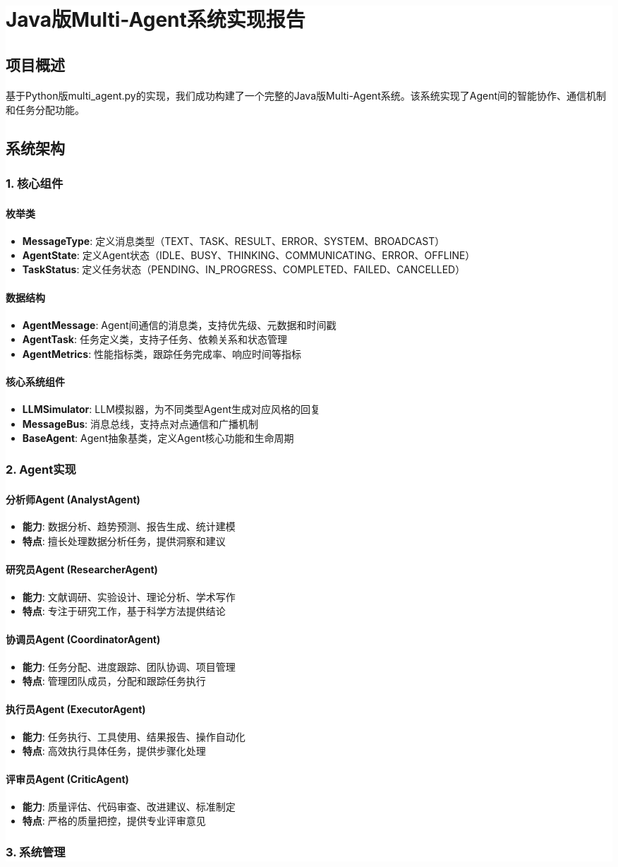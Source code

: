 # Java版Multi-Agent系统实现报告

## 项目概述

基于Python版multi_agent.py的实现，我们成功构建了一个完整的Java版Multi-Agent系统。该系统实现了Agent间的智能协作、通信机制和任务分配功能。

## 系统架构

### 1. 核心组件

#### 枚举类
- **MessageType**: 定义消息类型（TEXT、TASK、RESULT、ERROR、SYSTEM、BROADCAST）
- **AgentState**: 定义Agent状态（IDLE、BUSY、THINKING、COMMUNICATING、ERROR、OFFLINE）
- **TaskStatus**: 定义任务状态（PENDING、IN_PROGRESS、COMPLETED、FAILED、CANCELLED）

#### 数据结构
- **AgentMessage**: Agent间通信的消息类，支持优先级、元数据和时间戳
- **AgentTask**: 任务定义类，支持子任务、依赖关系和状态管理
- **AgentMetrics**: 性能指标类，跟踪任务完成率、响应时间等指标

#### 核心系统组件
- **LLMSimulator**: LLM模拟器，为不同类型Agent生成对应风格的回复
- **MessageBus**: 消息总线，支持点对点通信和广播机制
- **BaseAgent**: Agent抽象基类，定义Agent核心功能和生命周期

### 2. Agent实现

#### 分析师Agent (AnalystAgent)
- **能力**: 数据分析、趋势预测、报告生成、统计建模
- **特点**: 擅长处理数据分析任务，提供洞察和建议

#### 研究员Agent (ResearcherAgent)
- **能力**: 文献调研、实验设计、理论分析、学术写作
- **特点**: 专注于研究工作，基于科学方法提供结论

#### 协调员Agent (CoordinatorAgent)
- **能力**: 任务分配、进度跟踪、团队协调、项目管理
- **特点**: 管理团队成员，分配和跟踪任务执行

#### 执行员Agent (ExecutorAgent)
- **能力**: 任务执行、工具使用、结果报告、操作自动化
- **特点**: 高效执行具体任务，提供步骤化处理

#### 评审员Agent (CriticAgent)
- **能力**: 质量评估、代码审查、改进建议、标准制定
- **特点**: 严格的质量把控，提供专业评审意见

### 3. 系统管理
